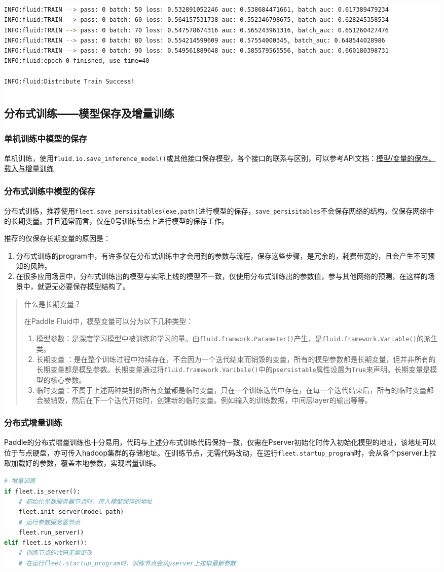 ```bash
INFO:fluid:TRAIN --> pass: 0 batch: 50 loss: 0.532891052246 auc: 0.538684471661, batch_auc: 0.617389479234
INFO:fluid:TRAIN --> pass: 0 batch: 60 loss: 0.564157531738 auc: 0.552346798675, batch_auc: 0.628245358534
INFO:fluid:TRAIN --> pass: 0 batch: 70 loss: 0.547578674316 auc: 0.565243961316, batch_auc: 0.651260427476
INFO:fluid:TRAIN --> pass: 0 batch: 80 loss: 0.554214599609 auc: 0.57554000345, batch_auc: 0.648544028986
INFO:fluid:TRAIN --> pass: 0 batch: 90 loss: 0.549561889648 auc: 0.585579565556, batch_auc: 0.660180398731
INFO:fluid:epoch 0 finished, use time=40

INFO:fluid:Distribute Train Success!
```
#
## 分布式训练——模型保存及增量训练
### 单机训练中模型的保存
单机训练，使用`fluid.io.save_inference_model()`或其他接口保存模型，各个接口的联系与区别，可以参考API文档：[模型/变量的保存、载入与增量训练](https://www.paddlepaddle.org.cn/documentation/docs/zh/develop/user_guides/howto/training/save_load_variables.html)


### 分布式训练中模型的保存
分布式训练，推荐使用`fleet.save_persisitables(exe,path)`进行模型的保存，`save_persisitables`不会保存网络的结构，仅保存网络中的长期变量。并且通常而言，仅在0号训练节点上进行模型的保存工作。

推荐的仅保存长期变量的原因是：
1. 分布式训练的program中，有许多仅在分布式训练中才会用到的参数与流程，保存这些步骤，是冗余的，耗费带宽的，且会产生不可预知的风险。
2. 在很多应用场景中，分布式训练出的模型与实际上线的模型不一致，仅使用分布式训练出的参数值，参与其他网络的预测，在这样的场景中，就更无必要保存模型结构了。

> 什么是长期变量？
> 
> 在Paddle Fluid中，模型变量可以分为以下几种类型：
> 
> 1. 模型参数：是深度学习模型中被训练和学习的量。由`fluid.framwork.Parameter()`产生，是`fluid.framework.Variable()`的派生类。
> 2. 长期变量 ：是在整个训练过程中持续存在，不会因为一个迭代结束而销毁的变量，所有的模型参数都是长期变量，但并非所有的长期变量都是模型参数。长期变量通过将`fluid.framework.Varibale()`中的`psersistable`属性设置为`True`来声明。长期变量是模型的核心参数。
> 3. 临时变量：不属于上述两种类别的所有变量都是临时变量，只在一个训练迭代中存在，在每一个迭代结束后，所有的临时变量都会被销毁，然后在下一个迭代开始时，创建新的临时变量。例如输入的训练数据，中间层layer的输出等等。


### 分布式增量训练
Paddle的分布式增量训练也十分易用，代码与上述分布式训练代码保持一致，仅需在Pserver初始化时传入初始化模型的地址，该地址可以位于节点硬盘，亦可传入hadoop集群的存储地址。在训练节点，无需代码改动，在运行`fleet.startup_program`时，会从各个pserver上拉取加载好的参数，覆盖本地参数，实现增量训练。
```python
# 增量训练
if fleet.is_server():
    # 初始化参数服务器节点时，传入模型保存的地址
    fleet.init_server(model_path)
    # 运行参数服务器节点
    fleet.run_server()
elif fleet.is_worker():
    # 训练节点的代码无需更改
    # 在运行fleet.startup_program时，训练节点会从pserver上拉取最新参数
```
